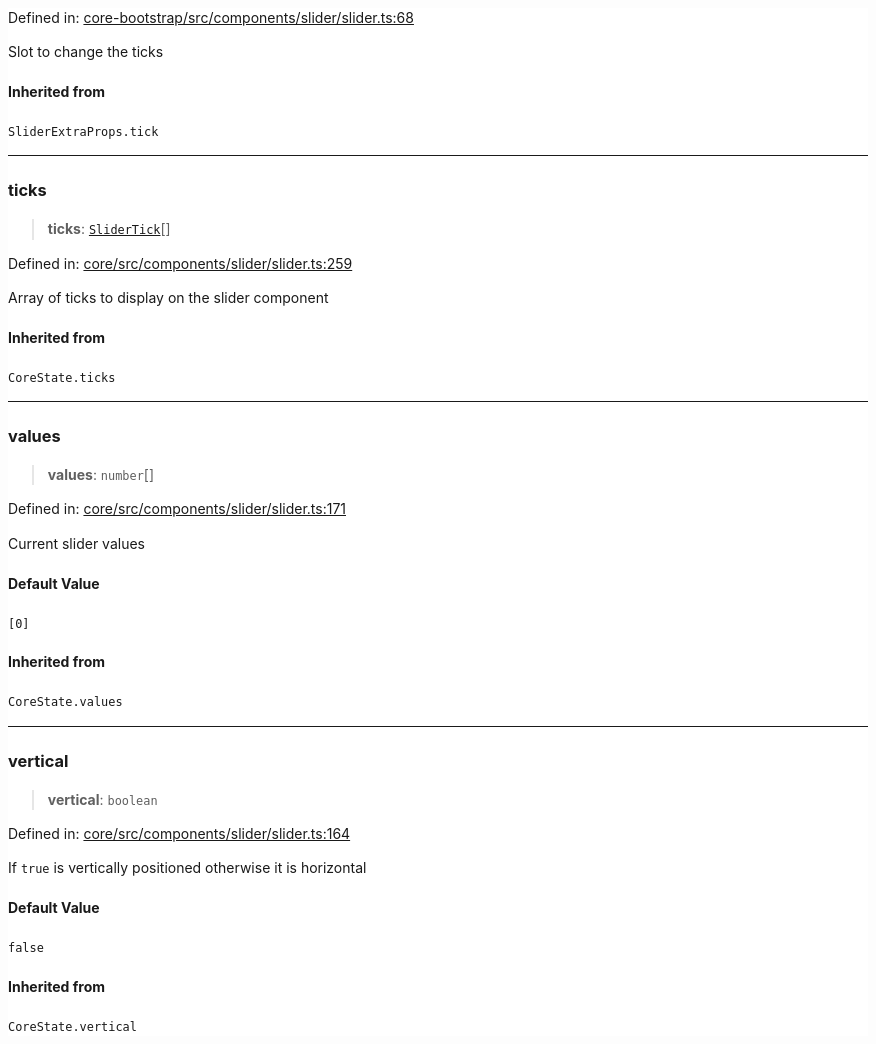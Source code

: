 Defined in: [core-bootstrap/src/components/slider/slider.ts:68](https://github.com/AmadeusITGroup/AgnosUI/blob/1eaef27d70ac5240bb4138f138cfed95669218c6/core-bootstrap/src/components/slider/slider.ts#L68)

Slot to change the ticks

#### Inherited from

`SliderExtraProps.tick`

***

### ticks

> **ticks**: [`SliderTick`](SliderTick.md)[]

Defined in: [core/src/components/slider/slider.ts:259](https://github.com/AmadeusITGroup/AgnosUI/blob/1eaef27d70ac5240bb4138f138cfed95669218c6/core/src/components/slider/slider.ts#L259)

Array of ticks to display on the slider component

#### Inherited from

`CoreState.ticks`

***

### values

> **values**: `number`[]

Defined in: [core/src/components/slider/slider.ts:171](https://github.com/AmadeusITGroup/AgnosUI/blob/1eaef27d70ac5240bb4138f138cfed95669218c6/core/src/components/slider/slider.ts#L171)

Current slider values

#### Default Value

`[0]`

#### Inherited from

`CoreState.values`

***

### vertical

> **vertical**: `boolean`

Defined in: [core/src/components/slider/slider.ts:164](https://github.com/AmadeusITGroup/AgnosUI/blob/1eaef27d70ac5240bb4138f138cfed95669218c6/core/src/components/slider/slider.ts#L164)

If `true` is vertically positioned otherwise it is horizontal

#### Default Value

`false`

#### Inherited from

`CoreState.vertical`
